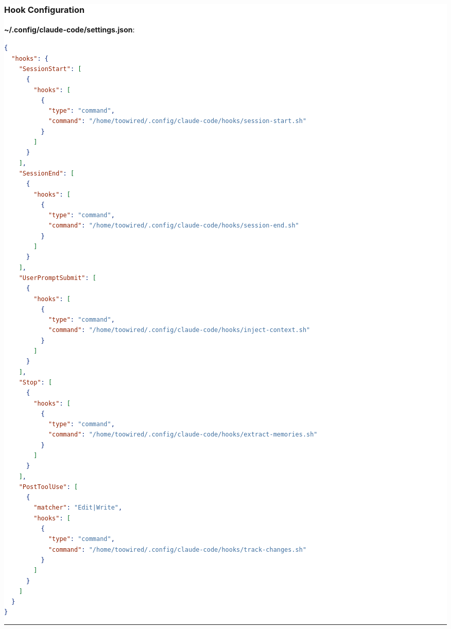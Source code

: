 ```bash
```

### Hook Configuration

**~/.config/claude-code/settings.json**:
```json
{
  "hooks": {
    "SessionStart": [
      {
        "hooks": [
          {
            "type": "command",
            "command": "/home/toowired/.config/claude-code/hooks/session-start.sh"
          }
        ]
      }
    ],
    "SessionEnd": [
      {
        "hooks": [
          {
            "type": "command",
            "command": "/home/toowired/.config/claude-code/hooks/session-end.sh"
          }
        ]
      }
    ],
    "UserPromptSubmit": [
      {
        "hooks": [
          {
            "type": "command",
            "command": "/home/toowired/.config/claude-code/hooks/inject-context.sh"
          }
        ]
      }
    ],
    "Stop": [
      {
        "hooks": [
          {
            "type": "command",
            "command": "/home/toowired/.config/claude-code/hooks/extract-memories.sh"
          }
        ]
      }
    ],
    "PostToolUse": [
      {
        "matcher": "Edit|Write",
        "hooks": [
          {
            "type": "command",
            "command": "/home/toowired/.config/claude-code/hooks/track-changes.sh"
          }
        ]
      }
    ]
  }
}
```

---